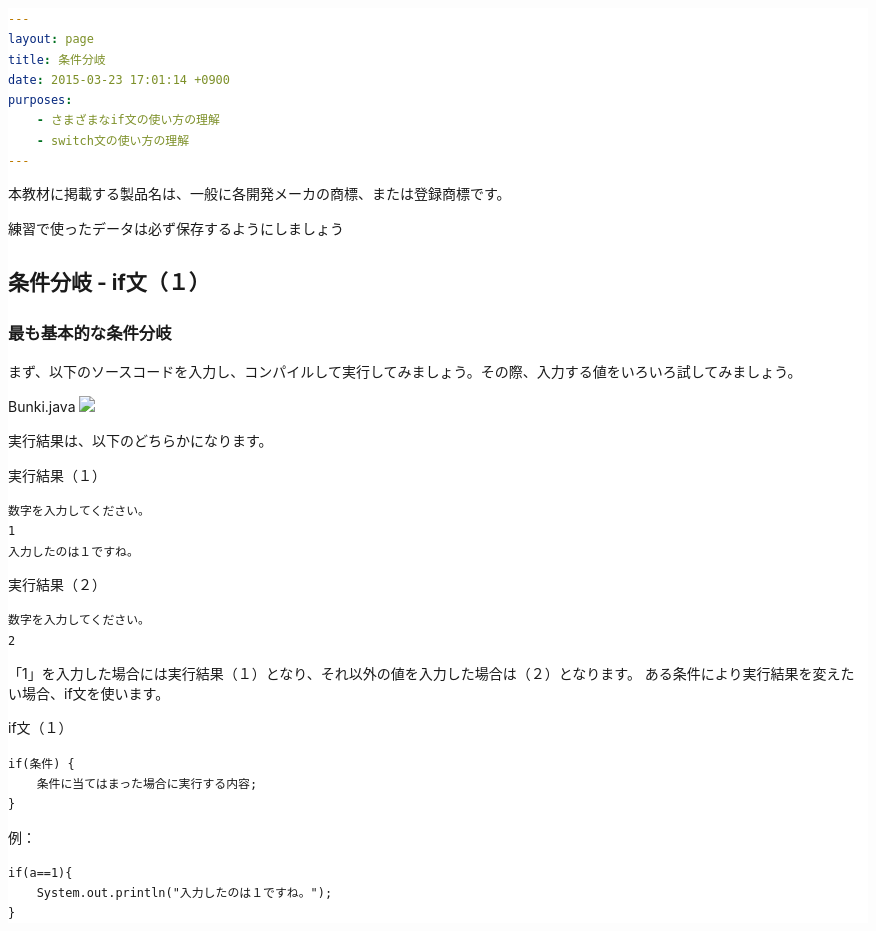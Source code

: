 ```yaml
---
layout: page
title: 条件分岐
date: 2015-03-23 17:01:14 +0900
purposes:
    - さまざまなif文の使い方の理解
    - switch文の使い方の理解
---
```


本教材に掲載する製品名は、一般に各開発メーカの商標、または登録商標です。

練習で使ったデータは必ず保存するようにしましょう


条件分岐 - if文（１）
--------------
### 最も基本的な条件分岐

まず、以下のソースコードを入力し、コンパイルして実行してみましょう。その際、入力する値をいろいろ試してみましょう。

Bunki.java
![](Bunki.png)

実行結果は、以下のどちらかになります。

実行結果（１）

~~~~
数字を入力してください。
1
入力したのは１ですね。
~~~~

実行結果（２）

~~~~
数字を入力してください。
2
~~~~

「1」を入力した場合には実行結果（１）となり、それ以外の値を入力した場合は（２）となります。
ある条件により実行結果を変えたい場合、if文を使います。

if文（１）

~~~~
if(条件) { 
	条件に当てはまった場合に実行する内容;
}
~~~~

例：

~~~~
if(a==1){ 
	System.out.println("入力したのは１ですね。");
} 
~~~~
